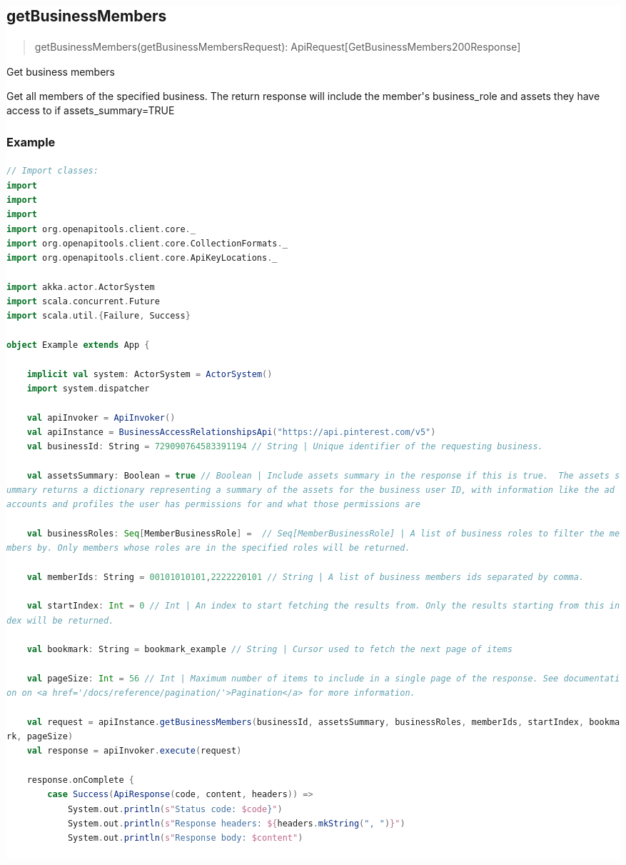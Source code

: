 
## getBusinessMembers

> getBusinessMembers(getBusinessMembersRequest): ApiRequest[GetBusinessMembers200Response]

Get business members

Get all members of the specified business. The return response will include the member&#39;s business_role and assets they have access to if assets_summary&#x3D;TRUE

### Example

```scala
// Import classes:
import 
import 
import 
import org.openapitools.client.core._
import org.openapitools.client.core.CollectionFormats._
import org.openapitools.client.core.ApiKeyLocations._

import akka.actor.ActorSystem
import scala.concurrent.Future
import scala.util.{Failure, Success}

object Example extends App {
    
    implicit val system: ActorSystem = ActorSystem()
    import system.dispatcher
    
    val apiInvoker = ApiInvoker()
    val apiInstance = BusinessAccessRelationshipsApi("https://api.pinterest.com/v5")
    val businessId: String = 729090764583391194 // String | Unique identifier of the requesting business.

    val assetsSummary: Boolean = true // Boolean | Include assets summary in the response if this is true.  The assets summary returns a dictionary representing a summary of the assets for the business user ID, with information like the ad accounts and profiles the user has permissions for and what those permissions are

    val businessRoles: Seq[MemberBusinessRole] =  // Seq[MemberBusinessRole] | A list of business roles to filter the members by. Only members whose roles are in the specified roles will be returned.

    val memberIds: String = 00101010101,2222220101 // String | A list of business members ids separated by comma.

    val startIndex: Int = 0 // Int | An index to start fetching the results from. Only the results starting from this index will be returned.

    val bookmark: String = bookmark_example // String | Cursor used to fetch the next page of items

    val pageSize: Int = 56 // Int | Maximum number of items to include in a single page of the response. See documentation on <a href='/docs/reference/pagination/'>Pagination</a> for more information.
    
    val request = apiInstance.getBusinessMembers(businessId, assetsSummary, businessRoles, memberIds, startIndex, bookmark, pageSize)
    val response = apiInvoker.execute(request)

    response.onComplete {
        case Success(ApiResponse(code, content, headers)) =>
            System.out.println(s"Status code: $code}")
            System.out.println(s"Response headers: ${headers.mkString(", ")}")
            System.out.println(s"Response body: $content")
        
```